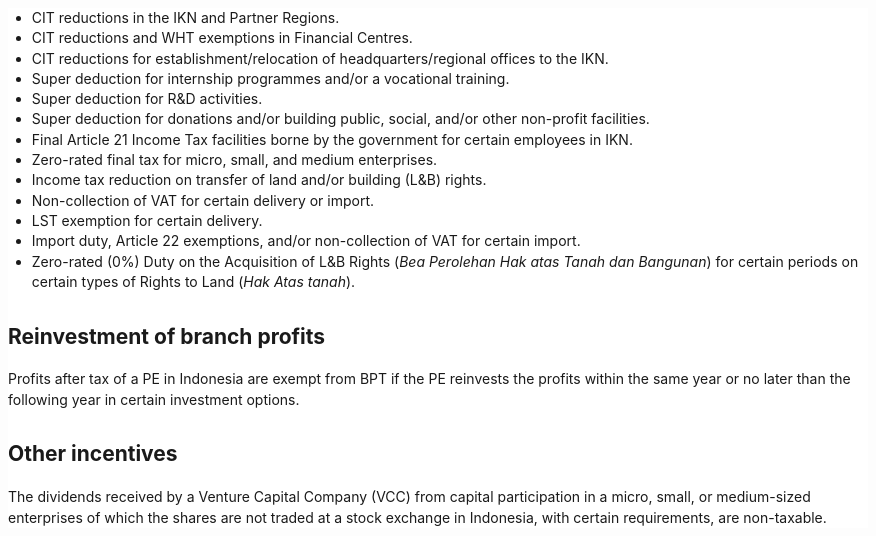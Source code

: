   * CIT reductions in the IKN and Partner Regions.
  * CIT reductions and WHT exemptions in Financial Centres.
  * CIT reductions for establishment/relocation of headquarters/regional offices to the IKN.
  * Super deduction for internship programmes and/or a vocational training.
  * Super deduction for R&D activities.
  * Super deduction for donations and/or building public, social, and/or other non-profit facilities.
  * Final Article 21 Income Tax facilities borne by the government for certain employees in IKN.
  * Zero-rated final tax for micro, small, and medium enterprises.
  * Income tax reduction on transfer of land and/or building (L&B) rights.
  * Non-collection of VAT for certain delivery or import.
  * LST exemption for certain delivery.
  * Import duty, Article 22 exemptions, and/or non-collection of VAT for certain import.
  * Zero-rated (0%) Duty on the Acquisition of L&B Rights (_Bea Perolehan Hak atas Tanah dan Bangunan_) for certain periods on certain types of Rights to Land (_Hak Atas tanah_). 


## Reinvestment of branch profits
Profits after tax of a PE in Indonesia are exempt from BPT if the PE reinvests the profits within the same year or no later than the following year in certain investment options.
## Other incentives
The dividends received by a Venture Capital Company (VCC) from capital participation in a micro, small, or medium-sized enterprises of which the shares are not traded at a stock exchange in Indonesia, with certain requirements, are non-taxable.
